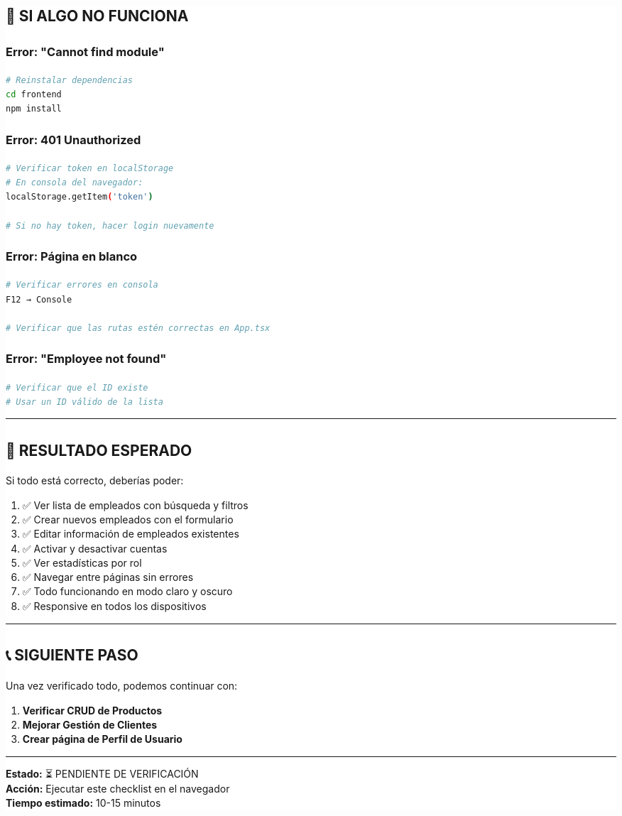 ## 🚨 SI ALGO NO FUNCIONA

### Error: "Cannot find module"
```bash
# Reinstalar dependencias
cd frontend
npm install
```

### Error: 401 Unauthorized
```bash
# Verificar token en localStorage
# En consola del navegador:
localStorage.getItem('token')

# Si no hay token, hacer login nuevamente
```

### Error: Página en blanco
```bash
# Verificar errores en consola
F12 → Console

# Verificar que las rutas estén correctas en App.tsx
```

### Error: "Employee not found"
```bash
# Verificar que el ID existe
# Usar un ID válido de la lista
```

---

## 🎯 RESULTADO ESPERADO

Si todo está correcto, deberías poder:

1. ✅ Ver lista de empleados con búsqueda y filtros
2. ✅ Crear nuevos empleados con el formulario
3. ✅ Editar información de empleados existentes
4. ✅ Activar y desactivar cuentas
5. ✅ Ver estadísticas por rol
6. ✅ Navegar entre páginas sin errores
7. ✅ Todo funcionando en modo claro y oscuro
8. ✅ Responsive en todos los dispositivos

---

## 📞 SIGUIENTE PASO

Una vez verificado todo, podemos continuar con:

1. **Verificar CRUD de Productos**
2. **Mejorar Gestión de Clientes**
3. **Crear página de Perfil de Usuario**

---

**Estado:** ⏳ PENDIENTE DE VERIFICACIÓN  
**Acción:** Ejecutar este checklist en el navegador  
**Tiempo estimado:** 10-15 minutos

